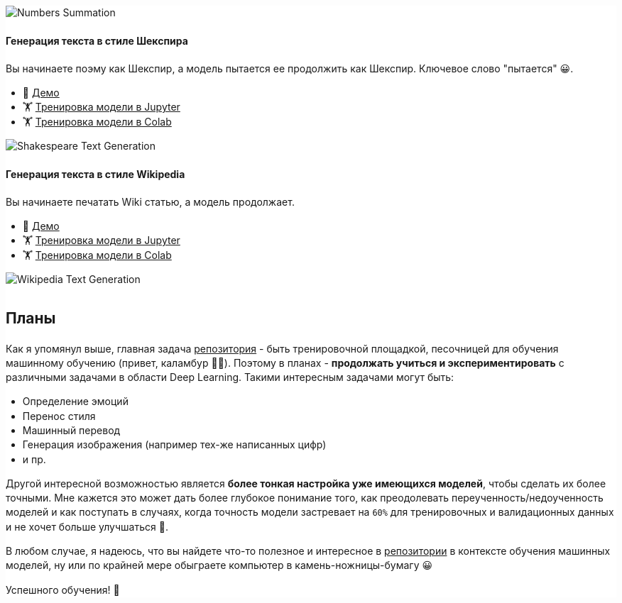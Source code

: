 ![Numbers Summation](https://raw.githubusercontent.com/trekhleb/machine-learning-experiments/master/assets/images/story/09-numbers-summation.gif)

#### Генерация текста в стиле Шекспира

Вы начинаете поэму как Шекспир, а модель пытается ее продолжить как Шекспир. Ключевое слово "пытается" 😀.

- 🎨 [Демо](https://trekhleb.github.io/machine-learning-experiments/#/experiments/TextGenerationShakespeareRNN)
- 🏋️ [Тренировка модели в Jupyter](https://nbviewer.jupyter.org/v2/gh/trekhleb/machine-learning-experiments/blob/master/experiments/text_generation_shakespeare_rnn/text_generation_shakespeare_rnn.ipynb)
- ️🏋️  [Тренировка модели в Colab](https://colab.research.google.com/github/trekhleb/machine-learning-experiments/blob/master/experiments/text_generation_shakespeare_rnn/text_generation_shakespeare_rnn.ipynb)

![Shakespeare Text Generation](https://raw.githubusercontent.com/trekhleb/machine-learning-experiments/master/assets/images/story/10-shakespeare-text-generation.gif)

#### Генерация текста в стиле Wikipedia

Вы начинаете печатать Wiki статью, а модель продолжает.

- 🎨 [Демо](https://trekhleb.github.io/machine-learning-experiments/#/experiments/TextGenerationWikipediaRNN)
- 🏋️ [Тренировка модели в Jupyter](https://nbviewer.jupyter.org/v2/gh/trekhleb/machine-learning-experiments/blob/master/experiments/text_generation_wikipedia_rnn/text_generation_wikipedia_rnn.ipynb)
- ️🏋️  [Тренировка модели в Colab](https://colab.research.google.com/github/trekhleb/machine-learning-experiments/blob/master/experiments/text_generation_wikipedia_rnn/text_generation_wikipedia_rnn.ipynb)

![Wikipedia Text Generation](https://raw.githubusercontent.com/trekhleb/machine-learning-experiments/master/assets/images/story/11-wikipedia-text-generation.gif)

## Планы

Как я упомянул выше, главная задача [репозитория](https://github.com/trekhleb/machine-learning-experiments) - быть тренировочной площадкой, песочницей для обучения машинному обучению (привет, каламбур 🙌🏻). Поэтому в планах - **продолжать учиться и экспериментировать** с различными задачами в области Deep Learning. Такими интересным задачами могут быть:

- Определение эмоций
- Перенос стиля
- Машинный перевод
- Генерация изображения (например тех-же написанных цифр)
- и пр.

Другой интересной возможностью является **более тонкая настройка уже имеющихся моделей**, чтобы сделать их более точными. Мне кажется это может дать более глубокое понимание того, как преодолевать переученность/недоученность моделей и как поступать в случаях, когда точность модели застревает на `60%` для тренировочных и валидационных данных и не хочет больше улучшаться 🤔.

В любом случае, я надеюсь, что вы найдете что-то полезное и интересное в [репозитории](https://github.com/trekhleb/machine-learning-experiments) в контексте обучения машинных моделей, ну или по крайней мере обыграете компьютер в камень-ножницы-бумагу 😀 

Успешного обучения! 🤖
